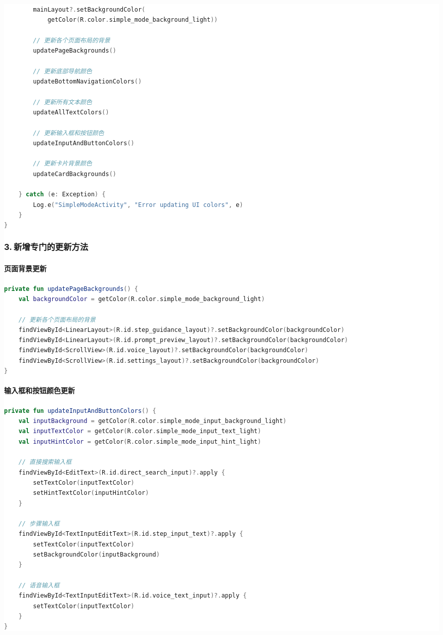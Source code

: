 ```kotlin
        mainLayout?.setBackgroundColor(
            getColor(R.color.simple_mode_background_light))

        // 更新各个页面布局的背景
        updatePageBackgrounds()

        // 更新底部导航颜色
        updateBottomNavigationColors()

        // 更新所有文本颜色
        updateAllTextColors()

        // 更新输入框和按钮颜色
        updateInputAndButtonColors()

        // 更新卡片背景颜色
        updateCardBackgrounds()

    } catch (e: Exception) {
        Log.e("SimpleModeActivity", "Error updating UI colors", e)
    }
}
```

### 3. 新增专门的更新方法

#### **页面背景更新**
```kotlin
private fun updatePageBackgrounds() {
    val backgroundColor = getColor(R.color.simple_mode_background_light)
    
    // 更新各个页面布局的背景
    findViewById<LinearLayout>(R.id.step_guidance_layout)?.setBackgroundColor(backgroundColor)
    findViewById<LinearLayout>(R.id.prompt_preview_layout)?.setBackgroundColor(backgroundColor)
    findViewById<ScrollView>(R.id.voice_layout)?.setBackgroundColor(backgroundColor)
    findViewById<ScrollView>(R.id.settings_layout)?.setBackgroundColor(backgroundColor)
}
```

#### **输入框和按钮颜色更新**
```kotlin
private fun updateInputAndButtonColors() {
    val inputBackground = getColor(R.color.simple_mode_input_background_light)
    val inputTextColor = getColor(R.color.simple_mode_input_text_light)
    val inputHintColor = getColor(R.color.simple_mode_input_hint_light)
    
    // 直接搜索输入框
    findViewById<EditText>(R.id.direct_search_input)?.apply {
        setTextColor(inputTextColor)
        setHintTextColor(inputHintColor)
    }
    
    // 步骤输入框
    findViewById<TextInputEditText>(R.id.step_input_text)?.apply {
        setTextColor(inputTextColor)
        setBackgroundColor(inputBackground)
    }
    
    // 语音输入框
    findViewById<TextInputEditText>(R.id.voice_text_input)?.apply {
        setTextColor(inputTextColor)
    }
}
```